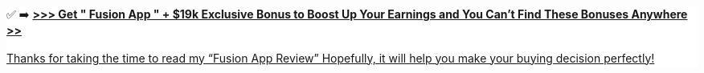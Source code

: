✅️ ➡️ **<a href='https://www.jabreview.com/fusion-app-review/'> >>> Get " Fusion App " + $19k Exclusive Bonus to Boost Up Your Earnings and You Can’t Find These Bonuses Anywhere >>**

Thanks for taking the time to read my “Fusion App Review” Hopefully, it will help you make your buying decision perfectly!
